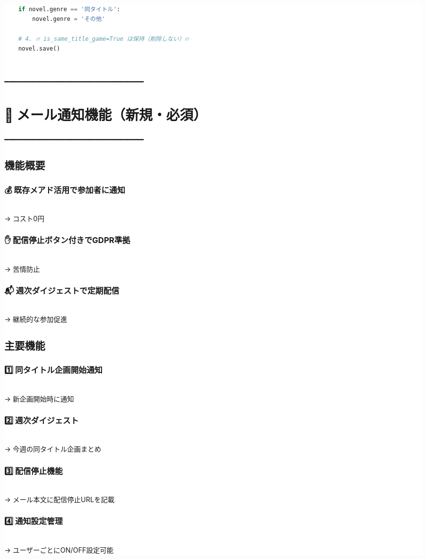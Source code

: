 ```python
    if novel.genre == '同タイトル':
        novel.genre = 'その他'

    # 4. 🔥 is_same_title_game=True は保持（削除しない）🔥
    novel.save()
```

<br>

━━━━━━━━━━━━━━━━━━━━━━━━━━━━━━━━━━

# 📧 メール通知機能（新規・必須）

━━━━━━━━━━━━━━━━━━━━━━━━━━━━━━━━━━

## 機能概要

### 💰 **既存メアド活用**で参加者に通知
<br>
→ コスト0円

### ✋ **配信停止ボタン付き**でGDPR準拠
<br>
→ 苦情防止

### 📬 **週次ダイジェスト**で定期配信
<br>
→ 継続的な参加促進

<br>

## 主要機能

### 1️⃣ **同タイトル企画開始通知**
<br>
→ 新企画開始時に通知

### 2️⃣ **週次ダイジェスト**
<br>
→ 今週の同タイトル企画まとめ

### 3️⃣ **配信停止機能**
<br>
→ メール本文に配信停止URLを記載

### 4️⃣ **通知設定管理**
<br>
→ ユーザーごとにON/OFF設定可能
